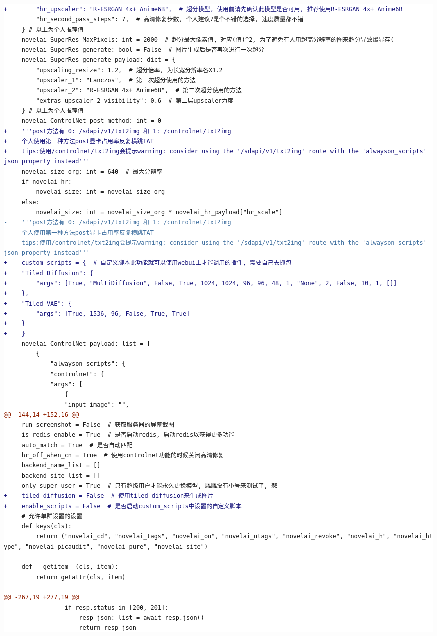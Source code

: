 ```diff
+        "hr_upscaler": "R-ESRGAN 4x+ Anime6B",  # 超分模型, 使用前请先确认此模型是否可用, 推荐使用R-ESRGAN 4x+ Anime6B
         "hr_second_pass_steps": 7,  # 高清修复步数, 个人建议7是个不错的选择, 速度质量都不错
     } # 以上为个人推荐值
     novelai_SuperRes_MaxPixels: int = 2000  # 超分最大像素值, 对应(值)^2, 为了避免有人用超高分辨率的图来超分导致爆显存(
     novelai_SuperRes_generate: bool = False  # 图片生成后是否再次进行一次超分
     novelai_SuperRes_generate_payload: dict = {
         "upscaling_resize": 1.2,  # 超分倍率, 为长宽分辨率各X1.2
         "upscaler_1": "Lanczos",  # 第一次超分使用的方法
         "upscaler_2": "R-ESRGAN 4x+ Anime6B",  # 第二次超分使用的方法
         "extras_upscaler_2_visibility": 0.6  # 第二层upscaler力度
     } # 以上为个人推荐值
     novelai_ControlNet_post_method: int = 0
+    '''post方法有 0: /sdapi/v1/txt2img 和 1: /controlnet/txt2img 
+    个人使用第一种方法post显卡占用率反复横跳TAT 
+    tips:使用/controlnet/txt2img会提示warning: consider using the '/sdapi/v1/txt2img' route with the 'alwayson_scripts' json property instead''' 
     novelai_size_org: int = 640  # 最大分辨率
     if novelai_hr:
         novelai_size: int = novelai_size_org
     else:
         novelai_size: int = novelai_size_org * novelai_hr_payload["hr_scale"]
-    '''post方法有 0: /sdapi/v1/txt2img 和 1: /controlnet/txt2img 
-    个人使用第一种方法post显卡占用率反复横跳TAT 
-    tips:使用/controlnet/txt2img会提示warning: consider using the '/sdapi/v1/txt2img' route with the 'alwayson_scripts' json property instead''' 
+    custom_scripts = {  # 自定义脚本此功能就可以使用webui上才能调用的插件, 需要自己去抓包
+    "Tiled Diffusion": {
+        "args": [True, "MultiDiffusion", False, True, 1024, 1024, 96, 96, 48, 1, "None", 2, False, 10, 1, []]
+    },
+    "Tiled VAE": {
+        "args": [True, 1536, 96, False, True, True]
+    }
+    }
     novelai_ControlNet_payload: list = [
         {
             "alwayson_scripts": {
             "controlnet": {
             "args": [
                 {
                 "input_image": "",
@@ -144,14 +152,16 @@
     run_screenshot = False  # 获取服务器的屏幕截图
     is_redis_enable = True  # 是否启动redis, 启动redis以获得更多功能
     auto_match = True  # 是否自动匹配
     hr_off_when_cn = True  # 使用controlnet功能的时候关闭高清修复
     backend_name_list = []
     backend_site_list = []
     only_super_user = True  # 只有超级用户才能永久更换模型, 雕雕没有小号来测试了, 悲
+    tiled_diffusion = False  # 使用tiled-diffusion来生成图片
+    enable_scripts = False  # 是否启动custom_scripts中设置的自定义脚本
     # 允许单群设置的设置
     def keys(cls):
         return ("novelai_cd", "novelai_tags", "novelai_on", "novelai_ntags", "novelai_revoke", "novelai_h", "novelai_htype", "novelai_picaudit", "novelai_pure", "novelai_site")
 
     def __getitem__(cls, item):
         return getattr(cls, item)
 
@@ -267,19 +277,19 @@
                 if resp.status in [200, 201]:
                     resp_json: list = await resp.json()
                     return resp_json
```